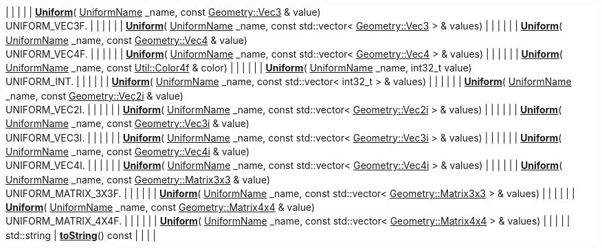 |  | |
|  | **[Uniform](#classRendering_1_1Uniform_1a3b88b2a6c5f309301e9d76be61a131e0)**( [UniformName](classRendering_1_1Uniform_1_1UniformName)  _name, const [Geometry::Vec3](namespaceGeometry#namespaceGeometry_1ab29e4544da9b15b5bf224cbf5b691313) & value) <br/> UNIFORM_VEC3F. |
|  | |
|  | **[Uniform](#classRendering_1_1Uniform_1a1f41ec8c394269d5f90fa64069d9bc73)**( [UniformName](classRendering_1_1Uniform_1_1UniformName)  _name, const std::vector< [Geometry::Vec3](namespaceGeometry#namespaceGeometry_1ab29e4544da9b15b5bf224cbf5b691313) > & values) |
|  | |
|  | **[Uniform](#classRendering_1_1Uniform_1a0e58bd0faa00cfb09970d6b4c9d8f0a9)**( [UniformName](classRendering_1_1Uniform_1_1UniformName)  _name, const [Geometry::Vec4](namespaceGeometry#namespaceGeometry_1a614faae341f42d801f11bc4485771860) & value) <br/> UNIFORM_VEC4F. |
|  | |
|  | **[Uniform](#classRendering_1_1Uniform_1a414b716de49abaaf1fd1415d61a72aed)**( [UniformName](classRendering_1_1Uniform_1_1UniformName)  _name, const std::vector< [Geometry::Vec4](namespaceGeometry#namespaceGeometry_1a614faae341f42d801f11bc4485771860) > & values) |
|  | |
|  | **[Uniform](#classRendering_1_1Uniform_1ab0a0e6cb7e1ecf98a67f7673f20e44b0)**( [UniformName](classRendering_1_1Uniform_1_1UniformName)  _name, const [Util::Color4f](classUtil_1_1Color4f) & color) |
|  | |
|  | **[Uniform](#classRendering_1_1Uniform_1ab7a590ccbfc0deec86ad222fbc506b0a)**( [UniformName](classRendering_1_1Uniform_1_1UniformName)  _name, int32_t value) <br/> UNIFORM_INT. |
|  | |
|  | **[Uniform](#classRendering_1_1Uniform_1a1e2884fcf89f9af2d15bb8894d6a2b54)**( [UniformName](classRendering_1_1Uniform_1_1UniformName)  _name, const std::vector< int32_t > & values) |
|  | |
|  | **[Uniform](#classRendering_1_1Uniform_1a677195398c4dcfa72fda8d2d78ea714d)**( [UniformName](classRendering_1_1Uniform_1_1UniformName)  _name, const [Geometry::Vec2i](namespaceGeometry#namespaceGeometry_1af5c374694b0993fb291b80677f10c64c) & value) <br/> UNIFORM_VEC2I. |
|  | |
|  | **[Uniform](#classRendering_1_1Uniform_1a899ee584f91b80514442bbb6afaa04de)**( [UniformName](classRendering_1_1Uniform_1_1UniformName)  _name, const std::vector< [Geometry::Vec2i](namespaceGeometry#namespaceGeometry_1af5c374694b0993fb291b80677f10c64c) > & values) |
|  | |
|  | **[Uniform](#classRendering_1_1Uniform_1a2282560e9c5e4384687e3edc6593eb52)**( [UniformName](classRendering_1_1Uniform_1_1UniformName)  _name, const [Geometry::Vec3i](namespaceGeometry#namespaceGeometry_1a472922b188a2a0ee70cdf70d4cf4308e) & value) <br/> UNIFORM_VEC3I. |
|  | |
|  | **[Uniform](#classRendering_1_1Uniform_1aa3a89158258984de34e4cf683ac56790)**( [UniformName](classRendering_1_1Uniform_1_1UniformName)  _name, const std::vector< [Geometry::Vec3i](namespaceGeometry#namespaceGeometry_1a472922b188a2a0ee70cdf70d4cf4308e) > & values) |
|  | |
|  | **[Uniform](#classRendering_1_1Uniform_1ad1102c14ecf3d5e5c1b59b108df58646)**( [UniformName](classRendering_1_1Uniform_1_1UniformName)  _name, const [Geometry::Vec4i](namespaceGeometry#namespaceGeometry_1a1583b32859ea95a70ac3d88d63dd5d71) & value) <br/> UNIFORM_VEC4I. |
|  | |
|  | **[Uniform](#classRendering_1_1Uniform_1a2bf943a8da77eebe67848c659fb30a5d)**( [UniformName](classRendering_1_1Uniform_1_1UniformName)  _name, const std::vector< [Geometry::Vec4i](namespaceGeometry#namespaceGeometry_1a1583b32859ea95a70ac3d88d63dd5d71) > & values) |
|  | |
|  | **[Uniform](#classRendering_1_1Uniform_1a71122081544fa124c2ebf1a22a8f346e)**( [UniformName](classRendering_1_1Uniform_1_1UniformName)  _name, const [Geometry::Matrix3x3](namespaceGeometry#namespaceGeometry_1a47fbabf341c39f1c68eb2998e5cf0934) & value) <br/> UNIFORM_MATRIX_3X3F. |
|  | |
|  | **[Uniform](#classRendering_1_1Uniform_1ae4c255af8d59538c8810006298bf6f57)**( [UniformName](classRendering_1_1Uniform_1_1UniformName)  _name, const std::vector< [Geometry::Matrix3x3](namespaceGeometry#namespaceGeometry_1a47fbabf341c39f1c68eb2998e5cf0934) > & values) |
|  | |
|  | **[Uniform](#classRendering_1_1Uniform_1a6b245b9a1571762326e0b7bd24c6d4d6)**( [UniformName](classRendering_1_1Uniform_1_1UniformName)  _name, const [Geometry::Matrix4x4](namespaceGeometry#namespaceGeometry_1a1dec338534190ba5915a7dc75b38fcbe) & value) <br/> UNIFORM_MATRIX_4X4F. |
|  | |
|  | **[Uniform](#classRendering_1_1Uniform_1a66af525c13a250d9e9e130750a551c26)**( [UniformName](classRendering_1_1Uniform_1_1UniformName)  _name, const std::vector< [Geometry::Matrix4x4](namespaceGeometry#namespaceGeometry_1a1dec338534190ba5915a7dc75b38fcbe) > & values) |
|  | |
| std::string | **[toString](#classRendering_1_1Uniform_1a51a544d3f0ecb14c09f43c7228b6f1b5)**() const |
|  | |